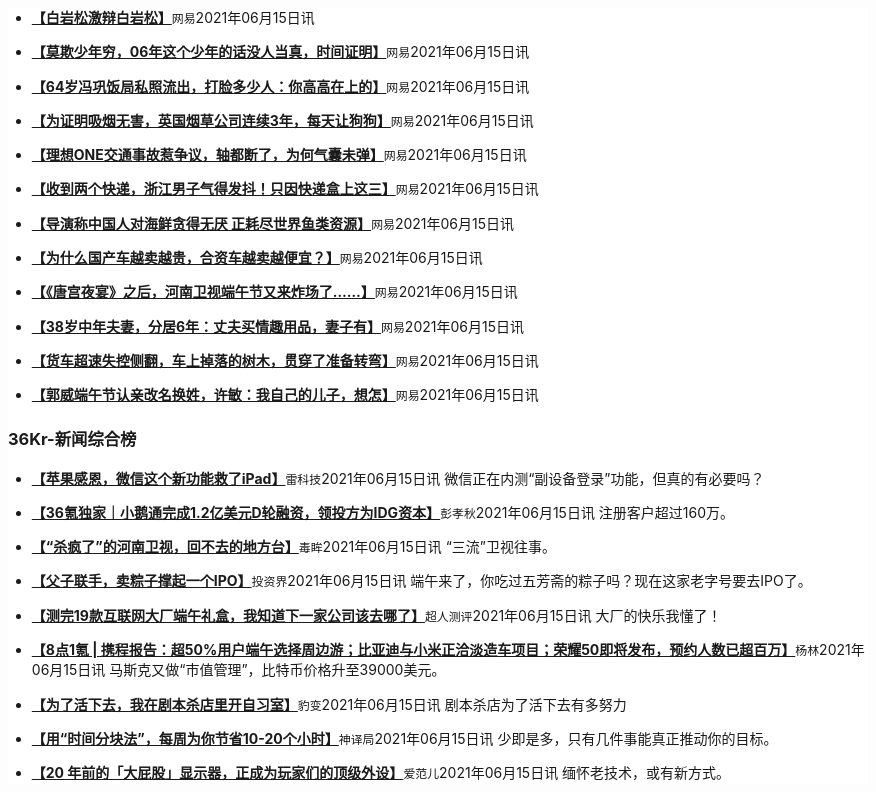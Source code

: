 - [**【白岩松激辩白岩松】**](https://v.163.com/paike/VFETCBVB1/VQ9F9CQ3C.html)`网易`2021年06月15日讯 

- [**【莫欺少年穷，06年这个少年的话没人当真，时间证明】**](https://v.163.com/paike/VG5DPEEAE/VU9LHTVN0.html)`网易`2021年06月15日讯 

- [**【64岁冯巩饭局私照流出，打脸多少人：你高高在上的】**](https://www.163.com/dy/article/GCEON9BB05169CJV.html)`网易`2021年06月15日讯 

- [**【为证明吸烟无害，英国烟草公司连续3年，每天让狗狗】**](https://www.163.com/dy/article/GAFPSMQP0511DBKV.html)`网易`2021年06月15日讯 

- [**【理想ONE交通事故惹争议，轴都断了，为何气囊未弹】**](https://www.163.com/dy/article/GCFMOP1305278SVC.html)`网易`2021年06月15日讯 

- [**【收到两个快递，浙江男子气得发抖！只因快递盒上这三】**](https://www.163.com/dy/article/GC84AVB105149FJ6.html)`网易`2021年06月15日讯 

- [**【导演称中国人对海鲜贪得无厌 正耗尽世界鱼类资源】**](https://www.163.com/news/article/GC0LS41C0001899O.html)`网易`2021年06月15日讯 

- [**【为什么国产车越卖越贵，合资车越卖越便宜？】**](https://www.163.com/dy/article/GAAI6R4O052781GQ.html)`网易`2021年06月15日讯 

- [**【《唐宫夜宴》之后，河南卫视端午节又来炸场了……】**](https://www.163.com/news/article/GCC3A0FT0001899O.html)`网易`2021年06月15日讯 

- [**【38岁中年夫妻，分居6年：丈夫买情趣用品，妻子有】**](https://www.163.com/dy/article/GC7H3IMJ0548G078.html)`网易`2021年06月15日讯 

- [**【货车超速失控侧翻，车上掉落的树木，贯穿了准备转弯】**](https://v.163.com/paike/VFM9VECNQ/VWACDVSE6.html)`网易`2021年06月15日讯 

- [**【郭威端午节认亲改名换姓，许敏：我自己的儿子，想怎】**](https://www.163.com/dy/article/GCG9EUIA0537KRFW.html)`网易`2021年06月15日讯 

### 36Kr-新闻综合榜

- [**【苹果感恩，微信这个新功能救了iPad】**](https://36kr.com/p/1266914425083529)`雷科技`2021年06月15日讯 微信正在内测“副设备登录”功能，但真的有必要吗？

- [**【36氪独家｜小鹅通完成1.2亿美元D轮融资，领投方为IDG资本】**](https://36kr.com/p/1268926081373827)`彭孝秋`2021年06月15日讯 注册客户超过160万。

- [**【“杀疯了”的河南卫视，回不去的地方台】**](https://36kr.com/p/1268836525086336)`毒眸`2021年06月15日讯 “三流”卫视往事。

- [**【父子联手，卖粽子撑起一个IPO】**](https://36kr.com/p/1266934850705283)`投资界`2021年06月15日讯 端午来了，你吃过五芳斋的粽子吗？现在这家老字号要去IPO了。

- [**【测完19款互联网大厂端午礼盒，我知道下一家公司该去哪了】**](https://36kr.com/p/1267586299041666)`超人测评`2021年06月15日讯 大厂的快乐我懂了！

- [**【8点1氪 | 携程报告：超50%用户端午选择周边游；比亚迪与小米正洽淡造车项目；荣耀50即将发布，预约人数已超百万】**](https://36kr.com/p/1268125275985545)`杨林`2021年06月15日讯 马斯克又做“市值管理”，比特币价格升至39000美元。

- [**【为了活下去，我在剧本杀店里开自习室】**](https://36kr.com/p/1267632377239428)`豹变`2021年06月15日讯 剧本杀店为了活下去有多努力

- [**【用“时间分块法”，每周为你节省10-20个小时】**](https://36kr.com/p/1262266137215881)`神译局`2021年06月15日讯 少即是多，只有几件事能真正推动你的目标。

- [**【20 年前的「大屁股」显示器，正成为玩家们的顶级外设】**](https://36kr.com/p/1266773341935488)`爱范儿`2021年06月15日讯 缅怀老技术，或有新方式。
